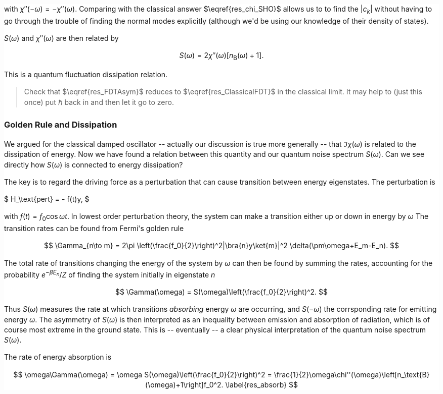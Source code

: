 with $\chi''(-\omega)=-\chi''(\omega)$. Comparing with the classical answer $\eqref{res_chi_SHO}$ allows us to to find the $|c_k|$ without having to go through the trouble of finding the normal modes explicitly (although we'd be using our knowledge of their density of states).

$S(\omega)$ and $\chi''(\omega)$ are then related by

$$
S(\omega) = 2\chi''(\omega)\left[n_\text{B}(\omega)+1\right].
\label{res_FDTAsym}
$$

This is a quantum fluctuation dissipation relation.


> Check that $\eqref{res_FDTAsym}$ reduces to $\eqref{res_ClassicalFDT}$ in the classical limit. It may help to (just this once) put $\hbar$ back in and then let it go to zero.


### Golden Rule and Dissipation

We argued for the classical damped oscillator -- actually our discussion is true more generally -- that $\Im\chi(\omega)$ is related to the dissipation of energy. Now we have found a relation between this quantity and our quantum noise spectrum $S(\omega)$. Can we see directly how $S(\omega)$ is connected to energy dissipation?

The key is to regard the driving force as a perturbation that can cause transition between energy eigenstates. The perturbation is

$
H_\text{pert} = - f(t)y,
$

with $f(t)=f_0\cos\omega t$. In lowest order perturbation theory, the system can make a transition either up or down in energy by $\omega$ The transition rates can be found from Fermi's golden rule

$$
\Gamma_{n\to m} = 2\pi \left(\frac{f_0}{2}\right)^2|\bra{n}y\ket{m}|^2 \delta(\pm\omega+E_m-E_n).
$$

The total rate of transitions changing the energy of the system by $\omega$ can then be found by summing the rates, accounting for the probability $e^{-\beta E_n}/Z$ of finding the system initially in eigenstate $n$

$$
\Gamma(\omega) = S(\omega)\left(\frac{f_0}{2}\right)^2.
$$

Thus $S(\omega)$ measures the rate at which transitions _absorbing_ energy $\omega$ are occurring, and $S(-\omega)$ the corrsponding rate for emitting energy $\omega$. The asymmetry of $S(\omega)$ is then interpreted as an inequality between emission and absorption of radiation, which is of course most extreme in the ground state. This is -- eventually -- a clear physical interpretation of the quantum noise spectrum $S(\omega)$.

The rate of energy absorption is

$$
\omega\Gamma(\omega) = \omega S(\omega)\left(\frac{f_0}{2}\right)^2 = \frac{1}{2}\omega\chi''(\omega)\left[n_\text{B}(\omega)+1\right]f_0^2.
\label{res_absorb}
$$
